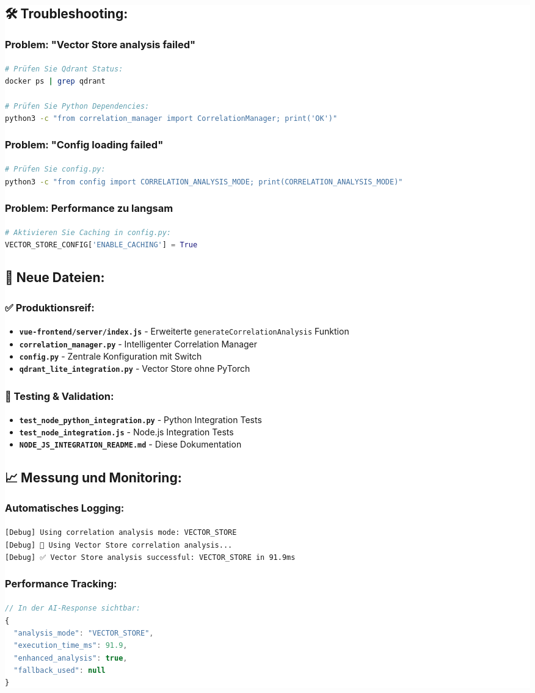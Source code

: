 ## 🛠️ **Troubleshooting:**

### **Problem: "Vector Store analysis failed"**
```bash
# Prüfen Sie Qdrant Status:
docker ps | grep qdrant

# Prüfen Sie Python Dependencies:
python3 -c "from correlation_manager import CorrelationManager; print('OK')"
```

### **Problem: "Config loading failed"**
```bash
# Prüfen Sie config.py:
python3 -c "from config import CORRELATION_ANALYSIS_MODE; print(CORRELATION_ANALYSIS_MODE)"
```

### **Problem: Performance zu langsam**
```python
# Aktivieren Sie Caching in config.py:
VECTOR_STORE_CONFIG['ENABLE_CACHING'] = True
```

## 📁 **Neue Dateien:**

### **✅ Produktionsreif:**
- **`vue-frontend/server/index.js`** - Erweiterte `generateCorrelationAnalysis` Funktion
- **`correlation_manager.py`** - Intelligenter Correlation Manager
- **`config.py`** - Zentrale Konfiguration mit Switch
- **`qdrant_lite_integration.py`** - Vector Store ohne PyTorch

### **🔧 Testing & Validation:**
- **`test_node_python_integration.py`** - Python Integration Tests
- **`test_node_integration.js`** - Node.js Integration Tests  
- **`NODE_JS_INTEGRATION_README.md`** - Diese Dokumentation

## 📈 **Messung und Monitoring:**

### **Automatisches Logging:**
```
[Debug] Using correlation analysis mode: VECTOR_STORE
[Debug] 🚀 Using Vector Store correlation analysis...
[Debug] ✅ Vector Store analysis successful: VECTOR_STORE in 91.9ms
```

### **Performance Tracking:**
```javascript
// In der AI-Response sichtbar:
{
  "analysis_mode": "VECTOR_STORE",
  "execution_time_ms": 91.9,
  "enhanced_analysis": true,
  "fallback_used": null
}
```
